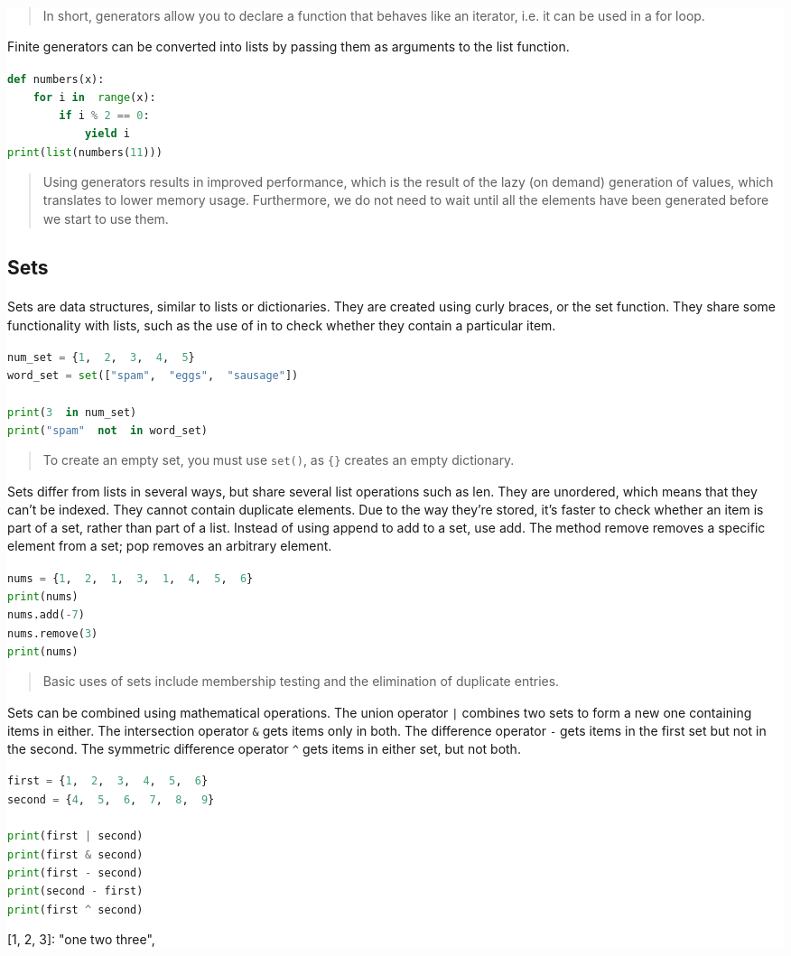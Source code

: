 > In short, generators allow you to declare a function that behaves like an iterator, i.e. it can be used in a for loop.

Finite generators can be converted into lists by passing them as arguments to the list function.

```py
def numbers(x):
    for i in  range(x):
        if i % 2 == 0:
            yield i
print(list(numbers(11)))
```
    
> Using generators results in improved performance, which is the result of the lazy (on demand) generation of values, which translates to lower memory usage. Furthermore, we do not need to wait until all the elements have been generated before we start to use them.

## Sets

Sets are data structures, similar to lists or dictionaries. They are created using curly braces, or the set function. They share some functionality with lists, such as the use of in to check whether they contain a particular item.

```py
num_set = {1,  2,  3,  4,  5}
word_set = set(["spam",  "eggs",  "sausage"])

print(3  in num_set)
print("spam"  not  in word_set)
```

> To create an empty set, you must use `set()`, as `{}` creates an empty dictionary.

Sets differ from lists in several ways, but share several list operations such as len. They are unordered, which means that they can’t be indexed. They cannot contain duplicate elements. Due to the way they’re stored, it’s faster to check whether an item is part of a set, rather than part of a list. Instead of using append to add to a set, use add. The method remove removes a specific element from a set; pop removes an arbitrary element.

```py
nums = {1,  2,  1,  3,  1,  4,  5,  6}
print(nums)
nums.add(-7)
nums.remove(3)
print(nums)
```
    
> Basic uses of sets include membership testing and the elimination of duplicate entries.

Sets can be combined using mathematical operations. The union operator `|` combines two sets to form a new one containing items in either. The intersection operator `&` gets items only in both. The difference operator `-` gets items in the first set but not in the second. The symmetric difference operator `^` gets items in either set, but not both.

```py
first = {1,  2,  3,  4,  5,  6}
second = {4,  5,  6,  7,  8,  9}

print(first | second)
print(first & second)
print(first - second)
print(second - first)
print(first ^ second)
```




[1,  2,  3]:  "one two three",